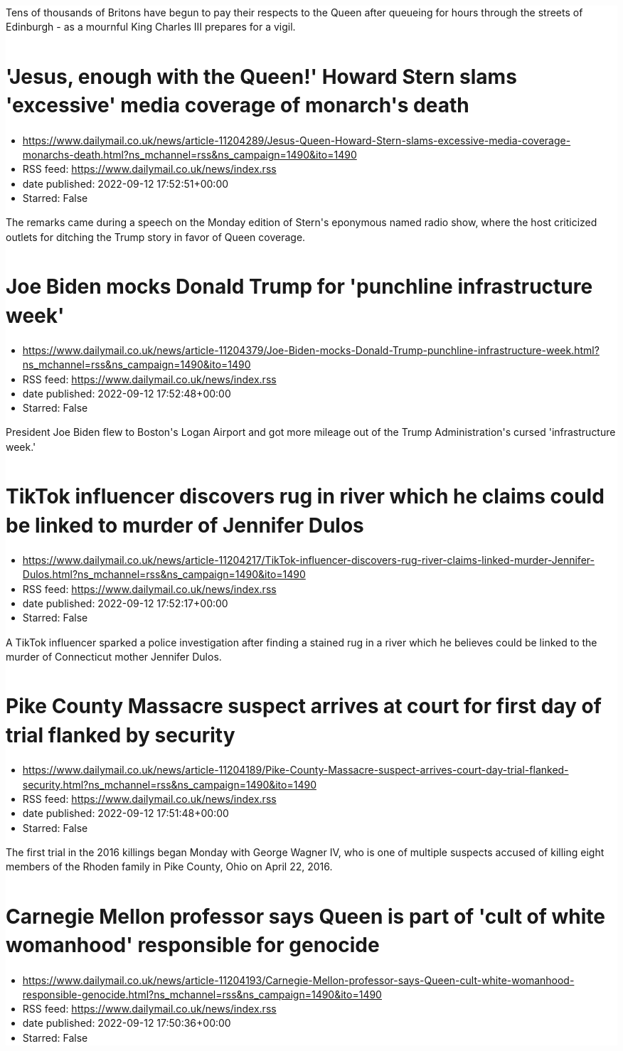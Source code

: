Tens of thousands of Britons have begun to pay their respects to the Queen after queueing for hours through the streets of Edinburgh - as a mournful King Charles III prepares for a vigil.

# 'Jesus, enough with the Queen!' Howard Stern slams 'excessive' media coverage of monarch's death
 - https://www.dailymail.co.uk/news/article-11204289/Jesus-Queen-Howard-Stern-slams-excessive-media-coverage-monarchs-death.html?ns_mchannel=rss&ns_campaign=1490&ito=1490
 - RSS feed: https://www.dailymail.co.uk/news/index.rss
 - date published: 2022-09-12 17:52:51+00:00
 - Starred: False

The remarks came during a speech on the Monday edition of Stern's eponymous named radio show, where the host criticized  outlets for ditching the Trump story in favor of Queen coverage.

# Joe Biden mocks Donald Trump for 'punchline infrastructure week'
 - https://www.dailymail.co.uk/news/article-11204379/Joe-Biden-mocks-Donald-Trump-punchline-infrastructure-week.html?ns_mchannel=rss&ns_campaign=1490&ito=1490
 - RSS feed: https://www.dailymail.co.uk/news/index.rss
 - date published: 2022-09-12 17:52:48+00:00
 - Starred: False

President Joe Biden flew to Boston's Logan Airport and got more mileage out of the Trump Administration's cursed 'infrastructure week.'

# TikTok influencer discovers rug in river which he claims could be linked to murder of Jennifer Dulos
 - https://www.dailymail.co.uk/news/article-11204217/TikTok-influencer-discovers-rug-river-claims-linked-murder-Jennifer-Dulos.html?ns_mchannel=rss&ns_campaign=1490&ito=1490
 - RSS feed: https://www.dailymail.co.uk/news/index.rss
 - date published: 2022-09-12 17:52:17+00:00
 - Starred: False

A TikTok influencer sparked a police investigation after finding a stained rug in a river which he believes could be linked to the murder of Connecticut mother Jennifer Dulos.

# Pike County Massacre suspect arrives at court for first day of trial flanked by security
 - https://www.dailymail.co.uk/news/article-11204189/Pike-County-Massacre-suspect-arrives-court-day-trial-flanked-security.html?ns_mchannel=rss&ns_campaign=1490&ito=1490
 - RSS feed: https://www.dailymail.co.uk/news/index.rss
 - date published: 2022-09-12 17:51:48+00:00
 - Starred: False

The first trial in the 2016 killings began Monday with George Wagner IV, who is one of multiple suspects accused of killing eight members of the Rhoden family in Pike County, Ohio on April 22, 2016.

# Carnegie Mellon professor says Queen is part of  'cult of white womanhood' responsible for genocide
 - https://www.dailymail.co.uk/news/article-11204193/Carnegie-Mellon-professor-says-Queen-cult-white-womanhood-responsible-genocide.html?ns_mchannel=rss&ns_campaign=1490&ito=1490
 - RSS feed: https://www.dailymail.co.uk/news/index.rss
 - date published: 2022-09-12 17:50:36+00:00
 - Starred: False
